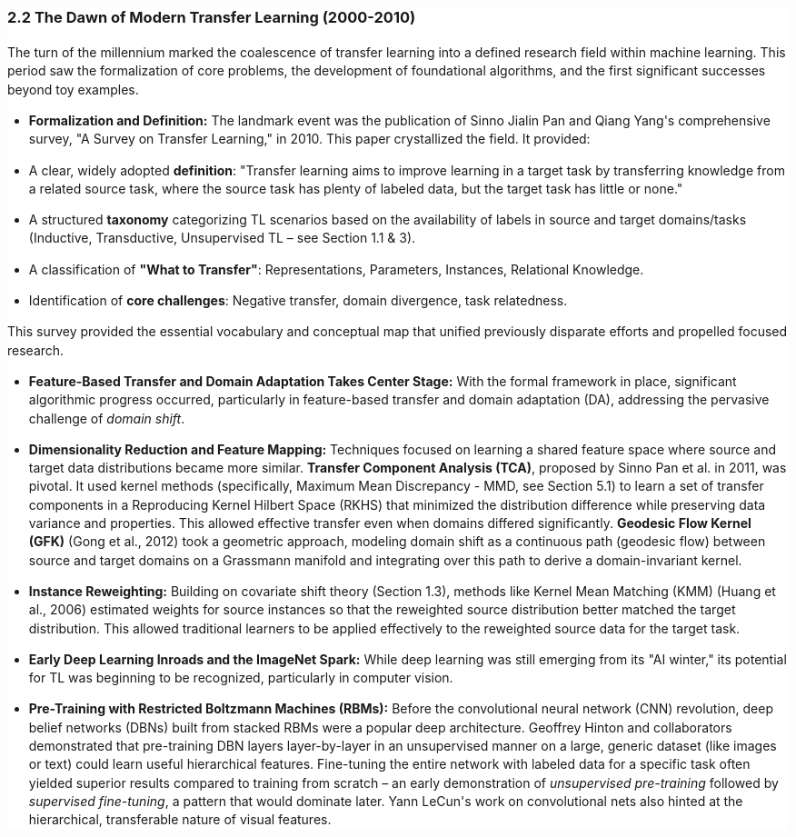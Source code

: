 ### 2.2 The Dawn of Modern Transfer Learning (2000-2010)

The turn of the millennium marked the coalescence of transfer learning into a defined research field within machine learning. This period saw the formalization of core problems, the development of foundational algorithms, and the first significant successes beyond toy examples.

*   **Formalization and Definition:** The landmark event was the publication of Sinno Jialin Pan and Qiang Yang's comprehensive survey, "A Survey on Transfer Learning," in 2010. This paper crystallized the field. It provided:

*   A clear, widely adopted **definition**: "Transfer learning aims to improve learning in a target task by transferring knowledge from a related source task, where the source task has plenty of labeled data, but the target task has little or none."

*   A structured **taxonomy** categorizing TL scenarios based on the availability of labels in source and target domains/tasks (Inductive, Transductive, Unsupervised TL – see Section 1.1 & 3).

*   A classification of **"What to Transfer"**: Representations, Parameters, Instances, Relational Knowledge.

*   Identification of **core challenges**: Negative transfer, domain divergence, task relatedness.

This survey provided the essential vocabulary and conceptual map that unified previously disparate efforts and propelled focused research.

*   **Feature-Based Transfer and Domain Adaptation Takes Center Stage:** With the formal framework in place, significant algorithmic progress occurred, particularly in feature-based transfer and domain adaptation (DA), addressing the pervasive challenge of *domain shift*.

*   **Dimensionality Reduction and Feature Mapping:** Techniques focused on learning a shared feature space where source and target data distributions became more similar. **Transfer Component Analysis (TCA)**, proposed by Sinno Pan et al. in 2011, was pivotal. It used kernel methods (specifically, Maximum Mean Discrepancy - MMD, see Section 5.1) to learn a set of transfer components in a Reproducing Kernel Hilbert Space (RKHS) that minimized the distribution difference while preserving data variance and properties. This allowed effective transfer even when domains differed significantly. **Geodesic Flow Kernel (GFK)** (Gong et al., 2012) took a geometric approach, modeling domain shift as a continuous path (geodesic flow) between source and target domains on a Grassmann manifold and integrating over this path to derive a domain-invariant kernel.

*   **Instance Reweighting:** Building on covariate shift theory (Section 1.3), methods like Kernel Mean Matching (KMM) (Huang et al., 2006) estimated weights for source instances so that the reweighted source distribution better matched the target distribution. This allowed traditional learners to be applied effectively to the reweighted source data for the target task.

*   **Early Deep Learning Inroads and the ImageNet Spark:** While deep learning was still emerging from its "AI winter," its potential for TL was beginning to be recognized, particularly in computer vision.

*   **Pre-Training with Restricted Boltzmann Machines (RBMs):** Before the convolutional neural network (CNN) revolution, deep belief networks (DBNs) built from stacked RBMs were a popular deep architecture. Geoffrey Hinton and collaborators demonstrated that pre-training DBN layers layer-by-layer in an unsupervised manner on a large, generic dataset (like images or text) could learn useful hierarchical features. Fine-tuning the entire network with labeled data for a specific task often yielded superior results compared to training from scratch – an early demonstration of *unsupervised pre-training* followed by *supervised fine-tuning*, a pattern that would dominate later. Yann LeCun's work on convolutional nets also hinted at the hierarchical, transferable nature of visual features.
